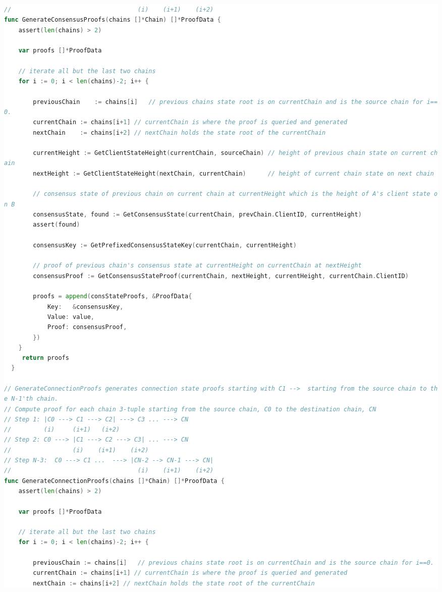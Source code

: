 ```go
//                                   (i)    (i+1)    (i+2)
func GenerateConsensusProofs(chains []*Chain) []*ProofData {
    assert(len(chains) > 2)

    var proofs []*ProofData

    // iterate all but the last two chains
    for i := 0; i < len(chains)-2; i++ {
  
        previousChain    := chains[i]   // previous chains state root is on currentChain and is the source chain for i==0.
        currentChain := chains[i+1] // currentChain is where the proof is queried and generated
        nextChain    := chains[i+2] // nextChain holds the state root of the currentChain

        currentHeight := GetClientStateHeight(currentChain, sourceChain) // height of previous chain state on current chain
        nextHeight := GetClientStateHeight(nextChain, currentChain)      // height of current chain state on next chain

        // consensus state of previous chain on current chain at currentHeight which is the height of A's client state on B
        consensusState, found := GetConsensusState(currentChain, prevChain.ClientID, currentHeight)
        assert(found)

        consensusKey := GetPrefixedConsensusStateKey(currentChain, currentHeight)

        // proof of previous chain's consensus state at currentHeight on currentChain at nextHeight
        consensusProof := GetConsensusStateProof(currentChain, nextHeight, currentHeight, currentChain.ClientID)
  
        proofs = append(consStateProofs, &ProofData{
            Key:   &consensusKey,
            Value: value,
            Proof: consensusProof,
        })
    }
     return proofs       
  }

// GenerateConnectionProofs generates connection state proofs starting with C1 -->  starting from the source chain to the N-1'th chain.
// Compute proof for each chain 3-tuple starting from the source chain, C0 to the destination chain, CN
// Step 1: |C0 ---> C1 ---> C2| ---> C3 ... ---> CN
//         (i)     (i+1)   (i+2)
// Step 2: C0 ---> |C1 ---> C2 ---> C3| ... ---> CN 
//                 (i)    (i+1)    (i+2)
// Step N-3:  C0 ---> C1 ...  ---> |CN-2 --> CN-1 ---> CN|
//                                   (i)    (i+1)    (i+2)
func GenerateConnectionProofs(chains []*Chain) []*ProofData {
    assert(len(chains) > 2)

    var proofs []*ProofData

    // iterate all but the last two chains
    for i := 0; i < len(chains)-2; i++ {
  
        previousChain := chains[i]   // previous chains state root is on currentChain and is the source chain for i==0.
        currentChain := chains[i+1] // currentChain is where the proof is queried and generated
        nextChain := chains[i+2] // nextChain holds the state root of the currentChain

```